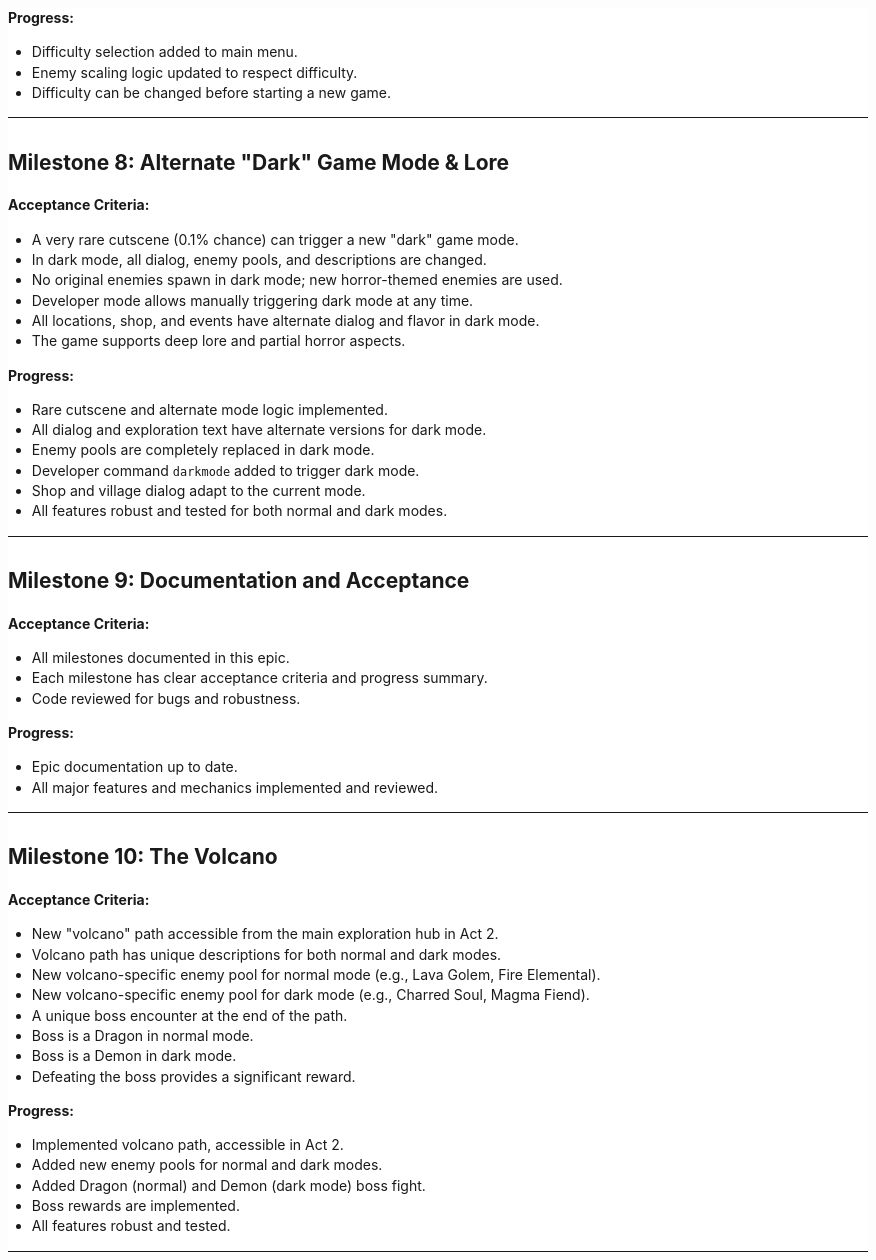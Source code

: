 **Progress:**  
- Difficulty selection added to main menu.
- Enemy scaling logic updated to respect difficulty.
- Difficulty can be changed before starting a new game.

---

## Milestone 8: Alternate "Dark" Game Mode & Lore

**Acceptance Criteria:**
- A very rare cutscene (0.1% chance) can trigger a new "dark" game mode.
- In dark mode, all dialog, enemy pools, and descriptions are changed.
- No original enemies spawn in dark mode; new horror-themed enemies are used.
- Developer mode allows manually triggering dark mode at any time.
- All locations, shop, and events have alternate dialog and flavor in dark mode.
- The game supports deep lore and partial horror aspects.

**Progress:**  
- Rare cutscene and alternate mode logic implemented.
- All dialog and exploration text have alternate versions for dark mode.
- Enemy pools are completely replaced in dark mode.
- Developer command `darkmode` added to trigger dark mode.
- Shop and village dialog adapt to the current mode.
- All features robust and tested for both normal and dark modes.

---

## Milestone 9: Documentation and Acceptance

**Acceptance Criteria:**
- All milestones documented in this epic.
- Each milestone has clear acceptance criteria and progress summary.
- Code reviewed for bugs and robustness.

**Progress:**  
- Epic documentation up to date.
- All major features and mechanics implemented and reviewed.

---

## Milestone 10: The Volcano

**Acceptance Criteria:**
- New "volcano" path accessible from the main exploration hub in Act 2.
- Volcano path has unique descriptions for both normal and dark modes.
- New volcano-specific enemy pool for normal mode (e.g., Lava Golem, Fire Elemental).
- New volcano-specific enemy pool for dark mode (e.g., Charred Soul, Magma Fiend).
- A unique boss encounter at the end of the path.
- Boss is a Dragon in normal mode.
- Boss is a Demon in dark mode.
- Defeating the boss provides a significant reward.

**Progress:**  
- Implemented volcano path, accessible in Act 2.
- Added new enemy pools for normal and dark modes.
- Added Dragon (normal) and Demon (dark mode) boss fight.
- Boss rewards are implemented.
- All features robust and tested.

---